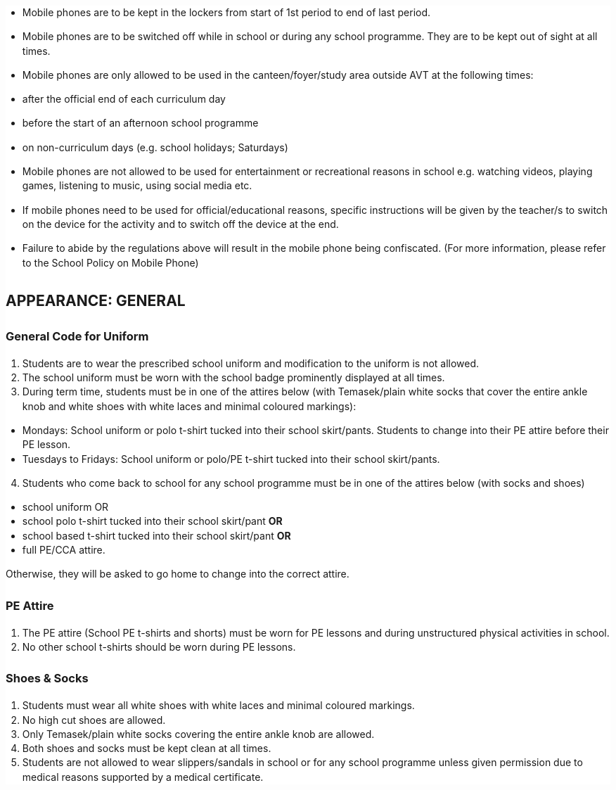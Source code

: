 *   Mobile phones are to be kept in the lockers from start of 1st&nbsp;period to end of last period.
*   Mobile phones are to be switched off while in school or during any school programme. They are to be kept out of sight at all times.
*   Mobile phones are only allowed to be used in the canteen/foyer/study area outside AVT at the following times:

*   after the official end of each curriculum day
*   before the start of an afternoon school programme
*   on non-curriculum days (e.g. school holidays; Saturdays)

*   Mobile phones are not allowed to be used for entertainment or recreational reasons in school e.g. watching videos, playing games, listening to music, using social media etc.
*   If mobile phones need to be used for official/educational reasons, specific instructions will be given by the teacher/s to switch on the device for the activity and to switch off the device at the end.
*   Failure to abide by the regulations above will result in the mobile phone being confiscated. (For more information, please refer to the School Policy on Mobile Phone)

## APPEARANCE: GENERAL


### General Code for Uniform

1.  Students are to wear the prescribed school uniform and modification to the uniform is not allowed.
2.  The school uniform must be worn with the school badge prominently displayed at all times.
3.  During term time, students must be in one of the attires below (with Temasek/plain white socks that cover the entire ankle knob and white shoes with white laces and minimal coloured markings):

*   Mondays: School uniform or polo t-shirt tucked into their school skirt/pants. Students to change into their PE attire before their PE lesson.
*   Tuesdays to Fridays: School uniform or polo/PE t-shirt tucked into their school skirt/pants.

4.  Students who come back to school for any school programme must be in one of the attires below (with socks and shoes)

*   school uniform OR
*   school polo t-shirt tucked into their school skirt/pant&nbsp;**OR**
*   school based t-shirt tucked into their school skirt/pant&nbsp;**OR**
*   full PE/CCA attire.

Otherwise, they will be asked to go home to change into the correct attire.
  

### PE Attire

1.  The PE attire (School PE t-shirts and shorts) must be worn for PE lessons and during unstructured physical activities in school.
2.  No other school t-shirts should be worn during PE lessons.

  

### Shoes &amp; Socks

1.  Students must wear all white shoes with white laces and minimal coloured markings.
2.  No high cut shoes are allowed.
3.  Only Temasek/plain white socks covering the entire ankle knob are allowed.
4.  Both shoes and socks must be kept clean at all times.
5.  Students are not allowed to wear slippers/sandals in school or for any school programme unless given permission due to medical reasons supported by a medical certificate.
